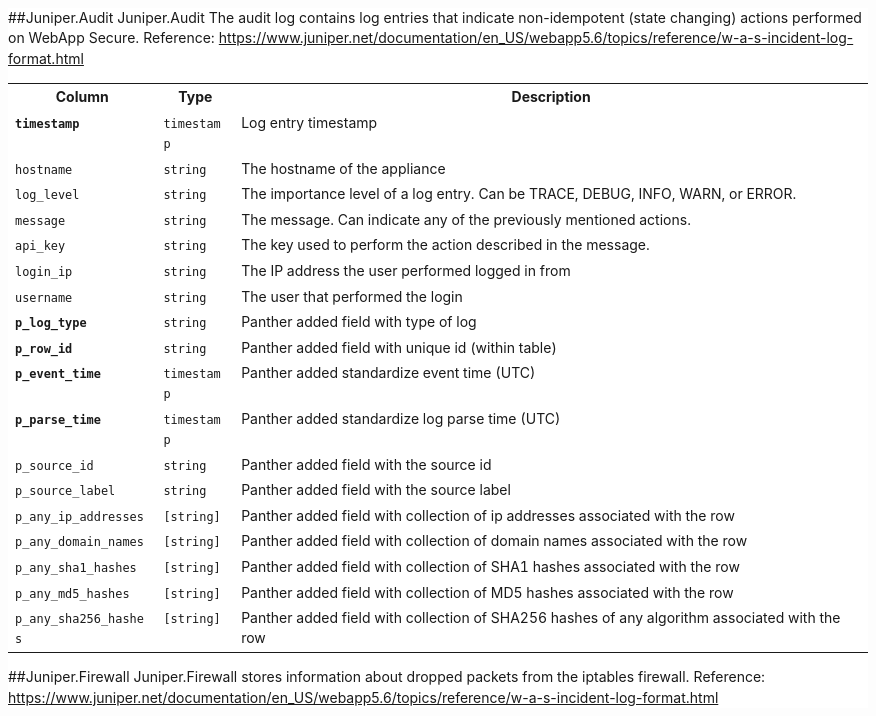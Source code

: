 ##Juniper.Audit
Juniper.Audit The audit log contains log entries that indicate non-idempotent (state changing) actions performed on WebApp Secure.
Reference: https://www.juniper.net/documentation/en_US/webapp5.6/topics/reference/w-a-s-incident-log-format.html

<table>
<tr><th align=center>Column</th><th align=center>Type</th><th align=center>Description</th></tr>
<tr><td valign=top><code><b>timestamp</b></code></td><td><code>timestamp</code></td><td valign=top>Log entry timestamp</td></tr>
<tr><td valign=top><code>hostname</code></td><td><code>string</code></td><td valign=top>The hostname of the appliance</td></tr>
<tr><td valign=top><code>log_level</code></td><td><code>string</code></td><td valign=top>The importance level of a log entry. Can be TRACE, DEBUG, INFO, WARN, or ERROR.</td></tr>
<tr><td valign=top><code>message</code></td><td><code>string</code></td><td valign=top>The message. Can indicate any of the previously mentioned actions.</td></tr>
<tr><td valign=top><code>api_key</code></td><td><code>string</code></td><td valign=top>The key used to perform the action described in the message.</td></tr>
<tr><td valign=top><code>login_ip</code></td><td><code>string</code></td><td valign=top>The IP address the user performed logged in from</td></tr>
<tr><td valign=top><code>username</code></td><td><code>string</code></td><td valign=top>The user that performed the login</td></tr>
<tr><td valign=top><code><b>p_log_type</b></code></td><td><code>string</code></td><td valign=top>Panther added field with type of log</td></tr>
<tr><td valign=top><code><b>p_row_id</b></code></td><td><code>string</code></td><td valign=top>Panther added field with unique id (within table)</td></tr>
<tr><td valign=top><code><b>p_event_time</b></code></td><td><code>timestamp</code></td><td valign=top>Panther added standardize event time (UTC)</td></tr>
<tr><td valign=top><code><b>p_parse_time</b></code></td><td><code>timestamp</code></td><td valign=top>Panther added standardize log parse time (UTC)</td></tr>
<tr><td valign=top><code>p_source_id</code></td><td><code>string</code></td><td valign=top>Panther added field with the source id</td></tr>
<tr><td valign=top><code>p_source_label</code></td><td><code>string</code></td><td valign=top>Panther added field with the source label</td></tr>
<tr><td valign=top><code>p_any_ip_addresses</code></td><td><code>[string]</code></td><td valign=top>Panther added field with collection of ip addresses associated with the row</td></tr>
<tr><td valign=top><code>p_any_domain_names</code></td><td><code>[string]</code></td><td valign=top>Panther added field with collection of domain names associated with the row</td></tr>
<tr><td valign=top><code>p_any_sha1_hashes</code></td><td><code>[string]</code></td><td valign=top>Panther added field with collection of SHA1 hashes associated with the row</td></tr>
<tr><td valign=top><code>p_any_md5_hashes</code></td><td><code>[string]</code></td><td valign=top>Panther added field with collection of MD5 hashes associated with the row</td></tr>
<tr><td valign=top><code>p_any_sha256_hashes</code></td><td><code>[string]</code></td><td valign=top>Panther added field with collection of SHA256 hashes of any algorithm associated with the row</td></tr>
</table>

##Juniper.Firewall
Juniper.Firewall stores information about dropped packets from the iptables firewall.
Reference: https://www.juniper.net/documentation/en_US/webapp5.6/topics/reference/w-a-s-incident-log-format.html
